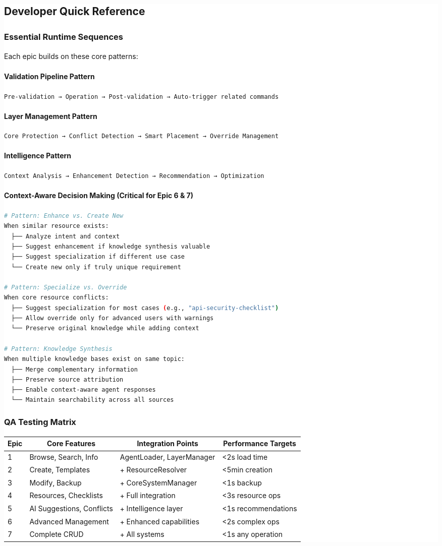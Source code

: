 
## Developer Quick Reference

### Essential Runtime Sequences
Each epic builds on these core patterns:

#### Validation Pipeline Pattern
```bash
Pre-validation → Operation → Post-validation → Auto-trigger related commands
```

#### Layer Management Pattern
```bash
Core Protection → Conflict Detection → Smart Placement → Override Management
```

#### Intelligence Pattern
```bash
Context Analysis → Enhancement Detection → Recommendation → Optimization
```

#### Context-Aware Decision Making (Critical for Epic 6 & 7)
```bash
# Pattern: Enhance vs. Create New
When similar resource exists:
  ├── Analyze intent and context
  ├── Suggest enhancement if knowledge synthesis valuable
  ├── Suggest specialization if different use case
  └── Create new only if truly unique requirement

# Pattern: Specialize vs. Override  
When core resource conflicts:
  ├── Suggest specialization for most cases (e.g., "api-security-checklist")
  ├── Allow override only for advanced users with warnings
  └── Preserve original knowledge while adding context

# Pattern: Knowledge Synthesis
When multiple knowledge bases exist on same topic:
  ├── Merge complementary information
  ├── Preserve source attribution
  ├── Enable context-aware agent responses
  └── Maintain searchability across all sources
```

### QA Testing Matrix

| Epic | Core Features | Integration Points | Performance Targets |
|------|---------------|-------------------|-------------------|
| 1 | Browse, Search, Info | AgentLoader, LayerManager | <2s load time |
| 2 | Create, Templates | + ResourceResolver | <5min creation |
| 3 | Modify, Backup | + CoreSystemManager | <1s backup |
| 4 | Resources, Checklists | + Full integration | <3s resource ops |
| 5 | AI Suggestions, Conflicts | + Intelligence layer | <1s recommendations |
| 6 | Advanced Management | + Enhanced capabilities | <2s complex ops |
| 7 | Complete CRUD | + All systems | <1s any operation |
